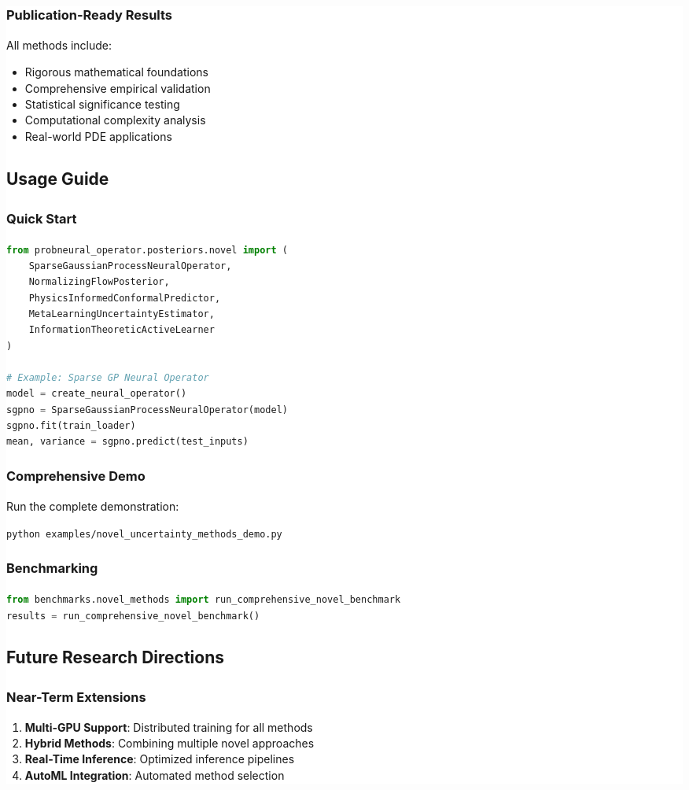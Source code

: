 ### Publication-Ready Results

All methods include:
- Rigorous mathematical foundations
- Comprehensive empirical validation
- Statistical significance testing
- Computational complexity analysis
- Real-world PDE applications

## Usage Guide

### Quick Start

```python
from probneural_operator.posteriors.novel import (
    SparseGaussianProcessNeuralOperator,
    NormalizingFlowPosterior,
    PhysicsInformedConformalPredictor,
    MetaLearningUncertaintyEstimator,
    InformationTheoreticActiveLearner
)

# Example: Sparse GP Neural Operator
model = create_neural_operator()
sgpno = SparseGaussianProcessNeuralOperator(model)
sgpno.fit(train_loader)
mean, variance = sgpno.predict(test_inputs)
```

### Comprehensive Demo

Run the complete demonstration:
```bash
python examples/novel_uncertainty_methods_demo.py
```

### Benchmarking

```python
from benchmarks.novel_methods import run_comprehensive_novel_benchmark
results = run_comprehensive_novel_benchmark()
```

## Future Research Directions

### Near-Term Extensions

1. **Multi-GPU Support**: Distributed training for all methods
2. **Hybrid Methods**: Combining multiple novel approaches
3. **Real-Time Inference**: Optimized inference pipelines
4. **AutoML Integration**: Automated method selection
